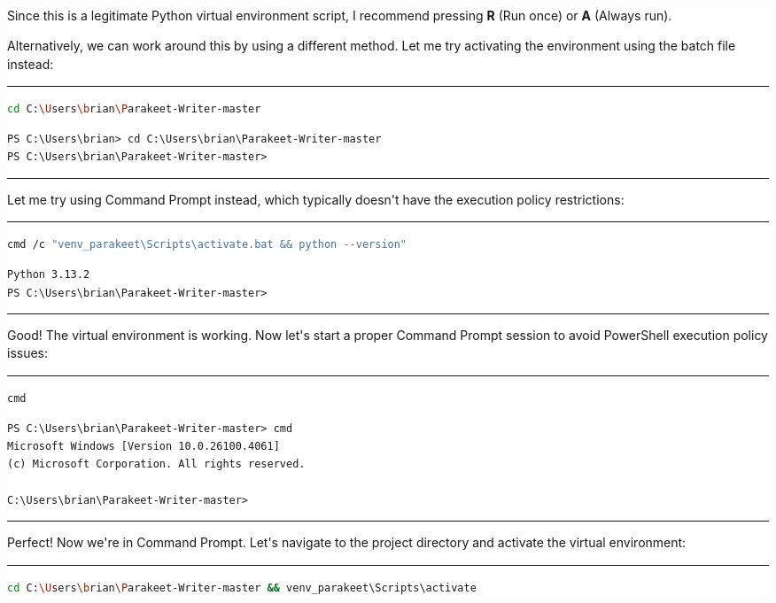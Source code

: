 Since this is a legitimate Python virtual environment script, I recommend pressing **R** (Run once) or **A** (Always run). 

Alternatively, we can work around this by using a different method. Let me try activating the environment using the batch file instead:

---

```bash
cd C:\Users\brian\Parakeet-Writer-master
```

```
PS C:\Users\brian> cd C:\Users\brian\Parakeet-Writer-master
PS C:\Users\brian\Parakeet-Writer-master>
```

---

Let me try using Command Prompt instead, which typically doesn't have the execution policy restrictions:

---

```bash
cmd /c "venv_parakeet\Scripts\activate.bat && python --version"
```

```
Python 3.13.2
PS C:\Users\brian\Parakeet-Writer-master>
```

---

Good! The virtual environment is working. Now let's start a proper Command Prompt session to avoid PowerShell execution policy issues:

---

```bash
cmd
```

```
PS C:\Users\brian\Parakeet-Writer-master> cmd
Microsoft Windows [Version 10.0.26100.4061]
(c) Microsoft Corporation. All rights reserved.

C:\Users\brian\Parakeet-Writer-master>
```

---

Perfect! Now we're in Command Prompt. Let's navigate to the project directory and activate the virtual environment:

---

```bash
cd C:\Users\brian\Parakeet-Writer-master && venv_parakeet\Scripts\activate
```
